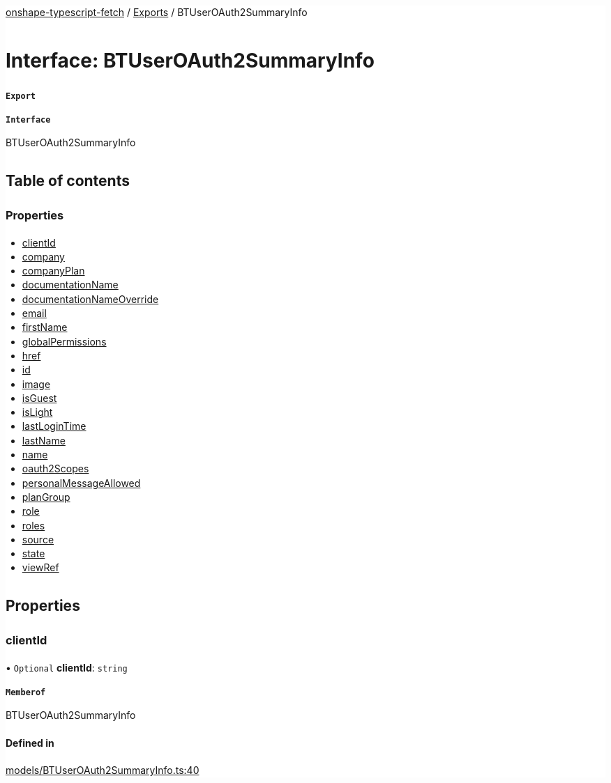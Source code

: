 [onshape-typescript-fetch](../README.md) / [Exports](../modules.md) / BTUserOAuth2SummaryInfo

# Interface: BTUserOAuth2SummaryInfo

**`Export`**

**`Interface`**

BTUserOAuth2SummaryInfo

## Table of contents

### Properties

- [clientId](BTUserOAuth2SummaryInfo.md#clientid)
- [company](BTUserOAuth2SummaryInfo.md#company)
- [companyPlan](BTUserOAuth2SummaryInfo.md#companyplan)
- [documentationName](BTUserOAuth2SummaryInfo.md#documentationname)
- [documentationNameOverride](BTUserOAuth2SummaryInfo.md#documentationnameoverride)
- [email](BTUserOAuth2SummaryInfo.md#email)
- [firstName](BTUserOAuth2SummaryInfo.md#firstname)
- [globalPermissions](BTUserOAuth2SummaryInfo.md#globalpermissions)
- [href](BTUserOAuth2SummaryInfo.md#href)
- [id](BTUserOAuth2SummaryInfo.md#id)
- [image](BTUserOAuth2SummaryInfo.md#image)
- [isGuest](BTUserOAuth2SummaryInfo.md#isguest)
- [isLight](BTUserOAuth2SummaryInfo.md#islight)
- [lastLoginTime](BTUserOAuth2SummaryInfo.md#lastlogintime)
- [lastName](BTUserOAuth2SummaryInfo.md#lastname)
- [name](BTUserOAuth2SummaryInfo.md#name)
- [oauth2Scopes](BTUserOAuth2SummaryInfo.md#oauth2scopes)
- [personalMessageAllowed](BTUserOAuth2SummaryInfo.md#personalmessageallowed)
- [planGroup](BTUserOAuth2SummaryInfo.md#plangroup)
- [role](BTUserOAuth2SummaryInfo.md#role)
- [roles](BTUserOAuth2SummaryInfo.md#roles)
- [source](BTUserOAuth2SummaryInfo.md#source)
- [state](BTUserOAuth2SummaryInfo.md#state)
- [viewRef](BTUserOAuth2SummaryInfo.md#viewref)

## Properties

### clientId

• `Optional` **clientId**: `string`

**`Memberof`**

BTUserOAuth2SummaryInfo

#### Defined in

[models/BTUserOAuth2SummaryInfo.ts:40](https://github.com/toebes/onshape-typescript-fetch/blob/3e11ae1/models/BTUserOAuth2SummaryInfo.ts#L40)
